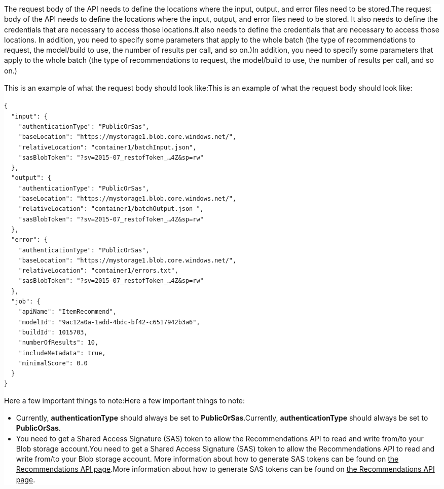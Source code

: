 <span data-ttu-id="3d64c-136">The request body of the API needs to define the locations where the input, output, and error files need to be stored.</span><span class="sxs-lookup"><span data-stu-id="3d64c-136">The request body of the API needs to define the locations where the input, output, and error files need to be stored.</span></span> <span data-ttu-id="3d64c-137">It also needs to define the credentials that are necessary to access those locations.</span><span class="sxs-lookup"><span data-stu-id="3d64c-137">It also needs to define the credentials that are necessary to access those locations.</span></span> <span data-ttu-id="3d64c-138">In addition, you need to specify some parameters that apply to the whole batch (the type of recommendations to request, the model/build to use, the number of results per call, and so on.)</span><span class="sxs-lookup"><span data-stu-id="3d64c-138">In addition, you need to specify some parameters that apply to the whole batch (the type of recommendations to request, the model/build to use, the number of results per call, and so on.)</span></span>

<span data-ttu-id="3d64c-139">This is an example of what the request body should look like:</span><span class="sxs-lookup"><span data-stu-id="3d64c-139">This is an example of what the request body should look like:</span></span>

    {
      "input": {
        "authenticationType": "PublicOrSas",
        "baseLocation": "https://mystorage1.blob.core.windows.net/",
        "relativeLocation": "container1/batchInput.json",
        "sasBlobToken": "?sv=2015-07_restofToken_…4Z&sp=rw"
      },
      "output": {
        "authenticationType": "PublicOrSas",
        "baseLocation": "https://mystorage1.blob.core.windows.net/",
        "relativeLocation": "container1/batchOutput.json ",
        "sasBlobToken": "?sv=2015-07_restofToken_…4Z&sp=rw"
      },
      "error": {
        "authenticationType": "PublicOrSas",
        "baseLocation": "https://mystorage1.blob.core.windows.net/",
        "relativeLocation": "container1/errors.txt",
        "sasBlobToken": "?sv=2015-07_restofToken_…4Z&sp=rw"
      },
      "job": {
        "apiName": "ItemRecommend",
        "modelId": "9ac12a0a-1add-4bdc-bf42-c6517942b3a6",
        "buildId": 1015703,
        "numberOfResults": 10,
        "includeMetadata": true,
        "minimalScore": 0.0
      }
    }

<span data-ttu-id="3d64c-140">Here a few important things to note:</span><span class="sxs-lookup"><span data-stu-id="3d64c-140">Here a few important things to note:</span></span>

* <span data-ttu-id="3d64c-141">Currently, **authenticationType** should always be set to **PublicOrSas**.</span><span class="sxs-lookup"><span data-stu-id="3d64c-141">Currently, **authenticationType** should always be set to **PublicOrSas**.</span></span>
* <span data-ttu-id="3d64c-142">You need to get a Shared Access Signature (SAS) token to allow the Recommendations API to read and write from/to your Blob storage account.</span><span class="sxs-lookup"><span data-stu-id="3d64c-142">You need to get a Shared Access Signature (SAS) token to allow the Recommendations API to read and write from/to your Blob storage account.</span></span> <span data-ttu-id="3d64c-143">More information about how to generate SAS tokens can be found on [the Recommendations API page](../storage/storage-dotnet-shared-access-signature-part-1.md).</span><span class="sxs-lookup"><span data-stu-id="3d64c-143">More information about how to generate SAS tokens can be found on [the Recommendations API page](../storage/storage-dotnet-shared-access-signature-part-1.md).</span></span>